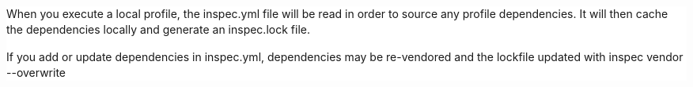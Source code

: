 When you execute a local profile, the inspec.yml file will be read in order to source any profile dependencies. It will then cache the dependencies locally and generate an inspec.lock file.

If you add or update dependencies in inspec.yml, dependencies may be re-vendored and the lockfile updated with inspec vendor --overwrite

